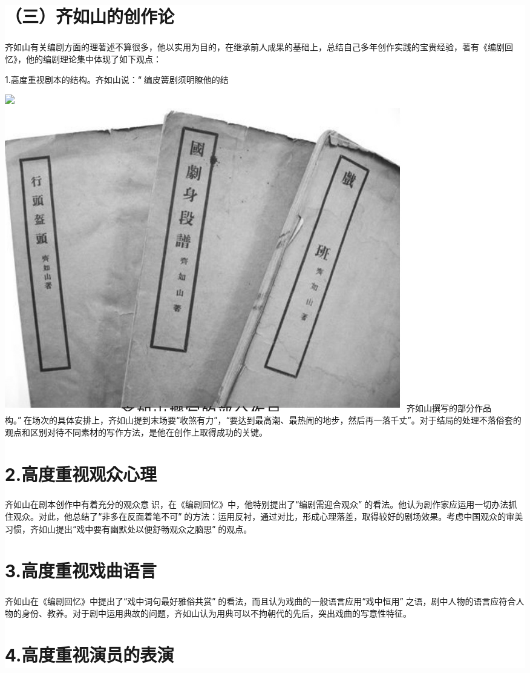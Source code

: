 # （三）齐如山的创作论  

齐如山有关编剧方面的理著述不算很多，他以实用为目的，在继承前人成果的基础上，总结自己多年创作实践的宝贵经验，著有《编剧回忆》，他的编剧理论集中体现了如下观点：  

1.高度重视剧本的结构。齐如山说：“ 编皮簧剧须明瞭他的结  

![](https://cdn-mineru.openxlab.org.cn/model-mineru/prod/1357fd31becf203406831e331a77726e206d4eb6ddf1a022c3319d4bbf74da9e.jpg)  
![1736613517116](image/国剧大师齐如山/1736613517116.png)
齐如山撰写的部分作品  
构。” 在场次的具体安排上，齐如山提到末场要“收煞有力”，“要达到最高潮、最热闹的地步，然后再一落千丈”。对于结局的处理不落俗套的观点和区别对待不同素材的写作方法，是他在创作上取得成功的关键。  

# 2.高度重视观众心理  

齐如山在剧本创作中有着充分的观众意 识，在《编剧回忆》中，他特别提出了“编剧需迎合观众” 的看法。他认为剧作家应运用一切办法抓住观众。对此，他总结了“非多在反面着笔不可” 的方法：运用反衬，通过对比，形成心理落差，取得较好的剧场效果。考虑中国观众的审美习惯，齐如山提出“戏中要有幽默处以便舒畅观众之脑思” 的观点。  

# 3.高度重视戏曲语言  

齐如山在《编剧回忆》中提出了“戏中词句最好雅俗共赏” 的看法，而且认为戏曲的一般语言应用“戏中恒用” 之语，剧中人物的语言应符合人物的身份、教养。对于剧中运用典故的问题，齐如山认为用典可以不拘朝代的先后，突出戏曲的写意性特征。  

# 4.高度重视演员的表演  
